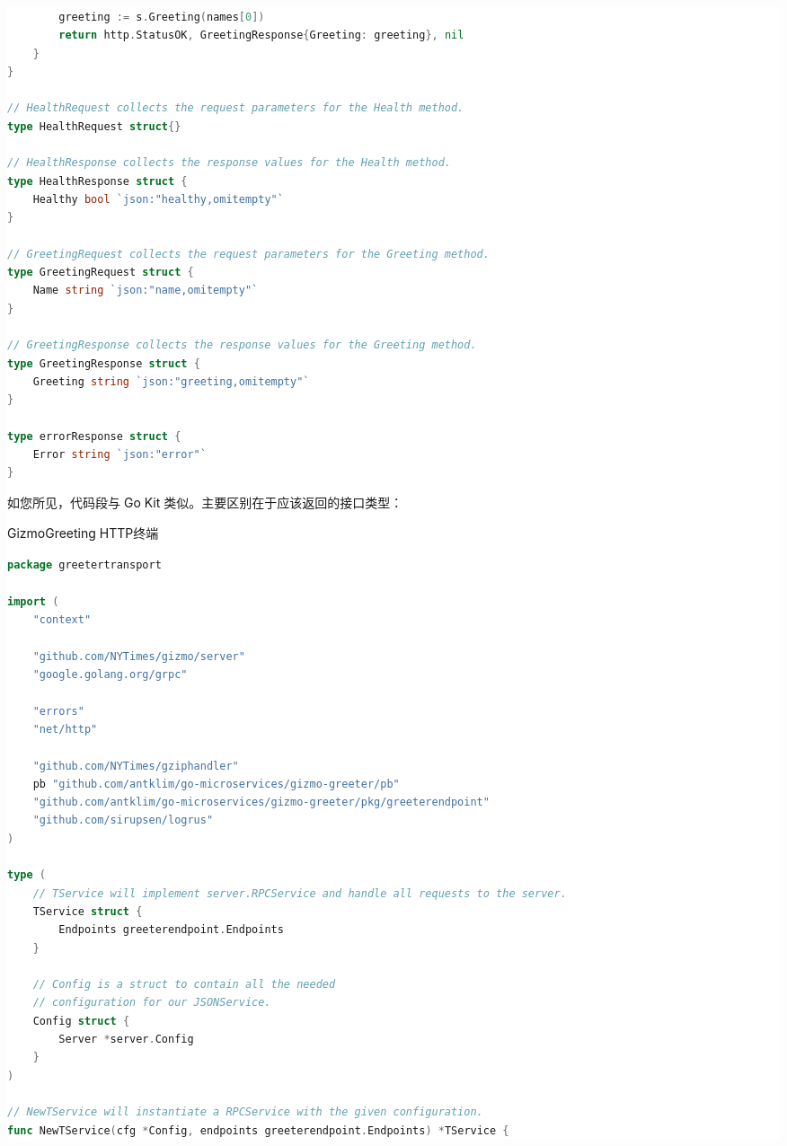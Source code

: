 ```go
		greeting := s.Greeting(names[0])
		return http.StatusOK, GreetingResponse{Greeting: greeting}, nil
	}
}

// HealthRequest collects the request parameters for the Health method.
type HealthRequest struct{}

// HealthResponse collects the response values for the Health method.
type HealthResponse struct {
	Healthy bool `json:"healthy,omitempty"`
}

// GreetingRequest collects the request parameters for the Greeting method.
type GreetingRequest struct {
	Name string `json:"name,omitempty"`
}

// GreetingResponse collects the response values for the Greeting method.
type GreetingResponse struct {
	Greeting string `json:"greeting,omitempty"`
}

type errorResponse struct {
	Error string `json:"error"`
}
```

如您所见，代码段与 Go Kit 类似。主要区别在于应该返回的接口类型：

GizmoGreeting HTTP终端
```go
package greetertransport

import (
	"context"

	"github.com/NYTimes/gizmo/server"
	"google.golang.org/grpc"

	"errors"
	"net/http"

	"github.com/NYTimes/gziphandler"
	pb "github.com/antklim/go-microservices/gizmo-greeter/pb"
	"github.com/antklim/go-microservices/gizmo-greeter/pkg/greeterendpoint"
	"github.com/sirupsen/logrus"
)

type (
	// TService will implement server.RPCService and handle all requests to the server.
	TService struct {
		Endpoints greeterendpoint.Endpoints
	}

	// Config is a struct to contain all the needed
	// configuration for our JSONService.
	Config struct {
		Server *server.Config
	}
)

// NewTService will instantiate a RPCService with the given configuration.
func NewTService(cfg *Config, endpoints greeterendpoint.Endpoints) *TService {
```